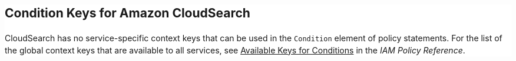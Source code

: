 ## Condition Keys for Amazon CloudSearch<a name="amazoncloudsearch-policy-keys"></a>

CloudSearch has no service\-specific context keys that can be used in the `Condition` element of policy statements\. For the list of the global context keys that are available to all services, see [Available Keys for Conditions](reference_policies_condition-keys.html#AvailableKeys) in the *IAM Policy Reference*\.